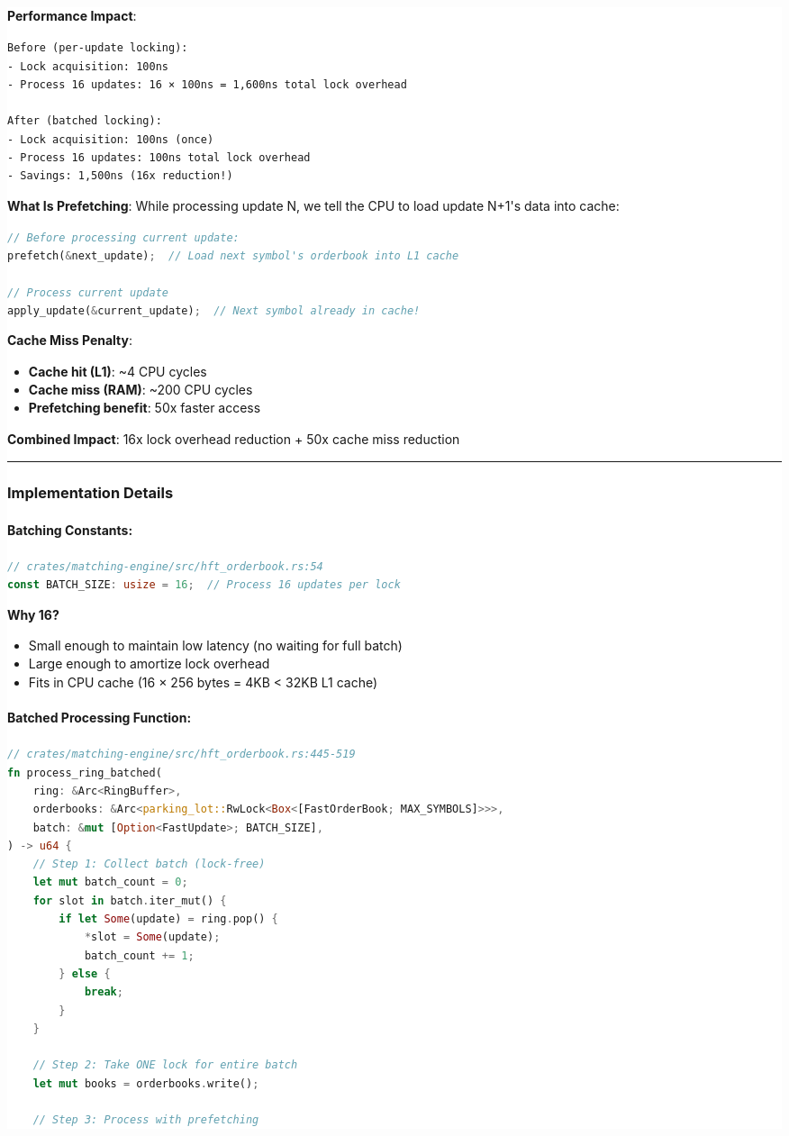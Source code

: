 **Performance Impact**:
```
Before (per-update locking):
- Lock acquisition: 100ns
- Process 16 updates: 16 × 100ns = 1,600ns total lock overhead

After (batched locking):
- Lock acquisition: 100ns (once)
- Process 16 updates: 100ns total lock overhead
- Savings: 1,500ns (16x reduction!)
```

**What Is Prefetching**:
While processing update N, we tell the CPU to load update N+1's data into cache:
```rust
// Before processing current update:
prefetch(&next_update);  // Load next symbol's orderbook into L1 cache

// Process current update
apply_update(&current_update);  // Next symbol already in cache!
```

**Cache Miss Penalty**:
- **Cache hit (L1)**: ~4 CPU cycles
- **Cache miss (RAM)**: ~200 CPU cycles
- **Prefetching benefit**: 50x faster access

**Combined Impact**: 16x lock overhead reduction + 50x cache miss reduction

---

### Implementation Details

#### **Batching Constants**:
```rust
// crates/matching-engine/src/hft_orderbook.rs:54
const BATCH_SIZE: usize = 16;  // Process 16 updates per lock
```

**Why 16?**
- Small enough to maintain low latency (no waiting for full batch)
- Large enough to amortize lock overhead
- Fits in CPU cache (16 × 256 bytes = 4KB < 32KB L1 cache)

#### **Batched Processing Function**:
```rust
// crates/matching-engine/src/hft_orderbook.rs:445-519
fn process_ring_batched(
    ring: &Arc<RingBuffer>,
    orderbooks: &Arc<parking_lot::RwLock<Box<[FastOrderBook; MAX_SYMBOLS]>>>,
    batch: &mut [Option<FastUpdate>; BATCH_SIZE],
) -> u64 {
    // Step 1: Collect batch (lock-free)
    let mut batch_count = 0;
    for slot in batch.iter_mut() {
        if let Some(update) = ring.pop() {
            *slot = Some(update);
            batch_count += 1;
        } else {
            break;
        }
    }

    // Step 2: Take ONE lock for entire batch
    let mut books = orderbooks.write();

    // Step 3: Process with prefetching
```